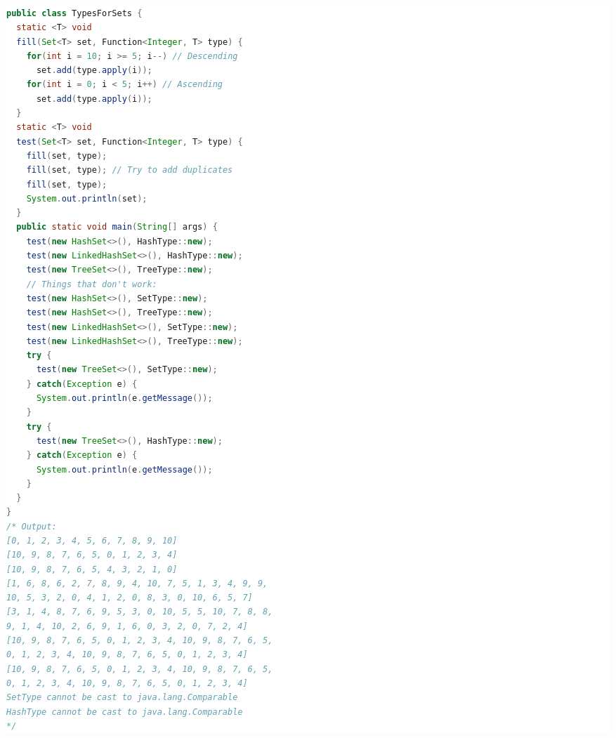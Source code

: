 ```java
public class TypesForSets {
  static <T> void
  fill(Set<T> set, Function<Integer, T> type) {
    for(int i = 10; i >= 5; i--) // Descending
      set.add(type.apply(i));
    for(int i = 0; i < 5; i++) // Ascending
      set.add(type.apply(i));
  }
  static <T> void
  test(Set<T> set, Function<Integer, T> type) {
    fill(set, type);
    fill(set, type); // Try to add duplicates
    fill(set, type);
    System.out.println(set);
  }
  public static void main(String[] args) {
    test(new HashSet<>(), HashType::new);
    test(new LinkedHashSet<>(), HashType::new);
    test(new TreeSet<>(), TreeType::new);
    // Things that don't work:
    test(new HashSet<>(), SetType::new);
    test(new HashSet<>(), TreeType::new);
    test(new LinkedHashSet<>(), SetType::new);
    test(new LinkedHashSet<>(), TreeType::new);
    try {
      test(new TreeSet<>(), SetType::new);
    } catch(Exception e) {
      System.out.println(e.getMessage());
    }
    try {
      test(new TreeSet<>(), HashType::new);
    } catch(Exception e) {
      System.out.println(e.getMessage());
    }
  }
}
/* Output:
[0, 1, 2, 3, 4, 5, 6, 7, 8, 9, 10]
[10, 9, 8, 7, 6, 5, 0, 1, 2, 3, 4]
[10, 9, 8, 7, 6, 5, 4, 3, 2, 1, 0]
[1, 6, 8, 6, 2, 7, 8, 9, 4, 10, 7, 5, 1, 3, 4, 9, 9,
10, 5, 3, 2, 0, 4, 1, 2, 0, 8, 3, 0, 10, 6, 5, 7]
[3, 1, 4, 8, 7, 6, 9, 5, 3, 0, 10, 5, 5, 10, 7, 8, 8,
9, 1, 4, 10, 2, 6, 9, 1, 6, 0, 3, 2, 0, 7, 2, 4]
[10, 9, 8, 7, 6, 5, 0, 1, 2, 3, 4, 10, 9, 8, 7, 6, 5,
0, 1, 2, 3, 4, 10, 9, 8, 7, 6, 5, 0, 1, 2, 3, 4]
[10, 9, 8, 7, 6, 5, 0, 1, 2, 3, 4, 10, 9, 8, 7, 6, 5,
0, 1, 2, 3, 4, 10, 9, 8, 7, 6, 5, 0, 1, 2, 3, 4]
SetType cannot be cast to java.lang.Comparable
HashType cannot be cast to java.lang.Comparable
*/
```
